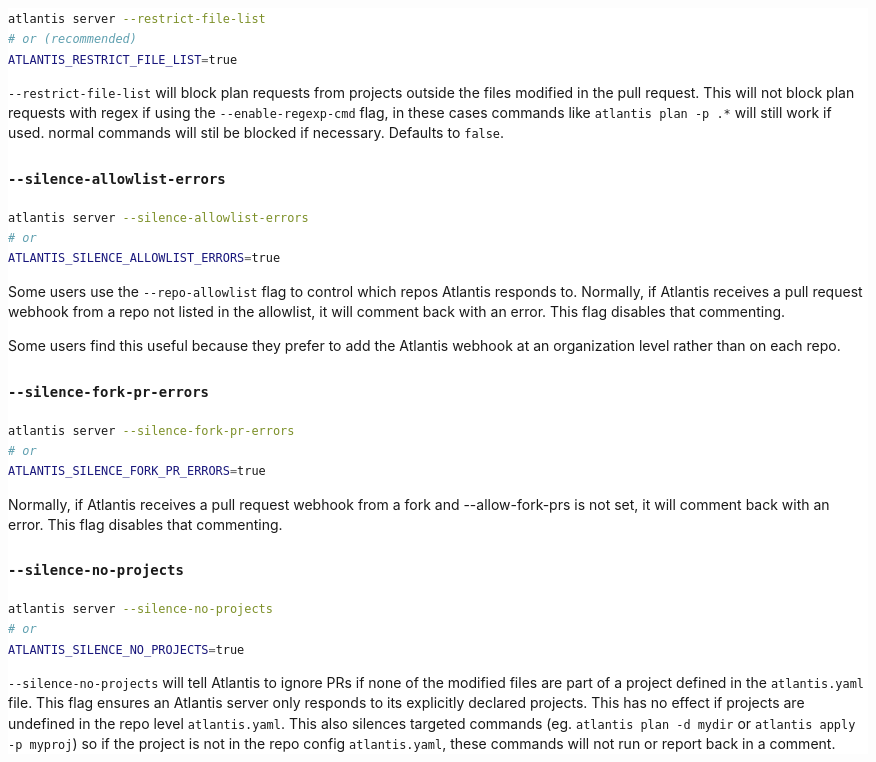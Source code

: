   ```bash
  atlantis server --restrict-file-list
  # or (recommended)
  ATLANTIS_RESTRICT_FILE_LIST=true
  ```

  `--restrict-file-list` will block plan requests from projects outside the files modified in the pull request.
  This will not block plan requests with regex if using the `--enable-regexp-cmd` flag, in these cases commands
  like `atlantis plan -p .*` will still work if used. normal commands will stil be blocked if necessary.
  Defaults to `false`.

### `--silence-allowlist-errors`

  ```bash
  atlantis server --silence-allowlist-errors
  # or
  ATLANTIS_SILENCE_ALLOWLIST_ERRORS=true
  ```

  Some users use the `--repo-allowlist` flag to control which repos Atlantis
  responds to. Normally, if Atlantis receives a pull request webhook from a repo not listed
  in the allowlist, it will comment back with an error. This flag disables that commenting.

  Some users find this useful because they prefer to add the Atlantis webhook
  at an organization level rather than on each repo.

### `--silence-fork-pr-errors`

  ```bash
  atlantis server --silence-fork-pr-errors
  # or
  ATLANTIS_SILENCE_FORK_PR_ERRORS=true
  ```

  Normally, if Atlantis receives a pull request webhook from a fork and --allow-fork-prs is not set,
  it will comment back with an error. This flag disables that commenting.

### `--silence-no-projects`

  ```bash
  atlantis server --silence-no-projects
  # or
  ATLANTIS_SILENCE_NO_PROJECTS=true
  ```

  `--silence-no-projects` will tell Atlantis to ignore PRs if none of the modified files are part of a project defined in the `atlantis.yaml` file.
  This flag ensures an Atlantis server only responds to its explicitly declared projects.
  This has no effect if projects are undefined in the repo level `atlantis.yaml`.
  This also silences targeted commands (eg. `atlantis plan -d mydir` or `atlantis apply -p myproj`) so if the project is not in the repo config `atlantis.yaml`, these commands will not run or report back in a comment.
